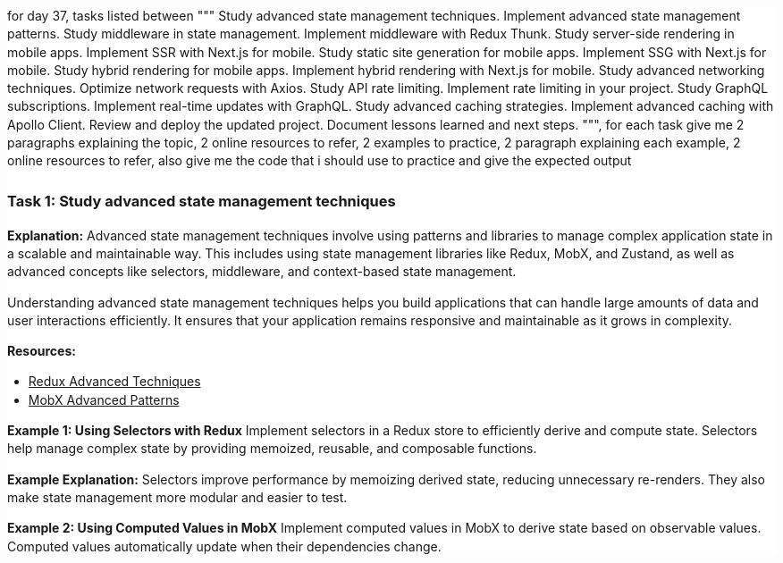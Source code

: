 for day 37, tasks listed between
"""
Study advanced state management techniques.
Implement advanced state management patterns.
Study middleware in state management.
Implement middleware with Redux Thunk.
Study server-side rendering in mobile apps.
Implement SSR with Next.js for mobile.
Study static site generation for mobile apps.
Implement SSG with Next.js for mobile.
Study hybrid rendering for mobile apps.
Implement hybrid rendering with Next.js for mobile.
Study advanced networking techniques.
Optimize network requests with Axios.
Study API rate limiting.
Implement rate limiting in your project.
Study GraphQL subscriptions.
Implement real-time updates with GraphQL.
Study advanced caching strategies.
Implement advanced caching with Apollo Client.
Review and deploy the updated project.
Document lessons learned and next steps.
""", for each task give me 2 paragraphs explaining the topic, 2 online resources to refer, 2 examples to practice, 2 paragraph explaining each example, 2 online resources to refer, also give me the code that i should use to practice and give the expected output

### Task 1: Study advanced state management techniques

**Explanation:**
Advanced state management techniques involve using patterns and libraries to manage complex application state in a scalable and maintainable way. This includes using state management libraries like Redux, MobX, and Zustand, as well as advanced concepts like selectors, middleware, and context-based state management.

Understanding advanced state management techniques helps you build applications that can handle large amounts of data and user interactions efficiently. It ensures that your application remains responsive and maintainable as it grows in complexity.

**Resources:**
- [Redux Advanced Techniques](https://redux.js.org/advanced/advanced-tutorial)
- [MobX Advanced Patterns](https://mobx.js.org/best/store.html)

**Example 1: Using Selectors with Redux**
Implement selectors in a Redux store to efficiently derive and compute state. Selectors help manage complex state by providing memoized, reusable, and composable functions.

**Example Explanation:**
Selectors improve performance by memoizing derived state, reducing unnecessary re-renders. They also make state management more modular and easier to test.

**Example 2: Using Computed Values in MobX**
Implement computed values in MobX to derive state based on observable values. Computed values automatically update when their dependencies change.

